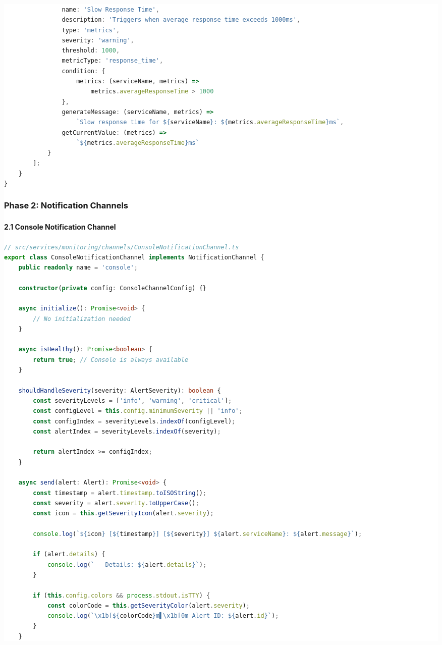 ```typescript
                name: 'Slow Response Time',
                description: 'Triggers when average response time exceeds 1000ms',
                type: 'metrics',
                severity: 'warning',
                threshold: 1000,
                metricType: 'response_time',
                condition: {
                    metrics: (serviceName, metrics) => 
                        metrics.averageResponseTime > 1000
                },
                generateMessage: (serviceName, metrics) => 
                    `Slow response time for ${serviceName}: ${metrics.averageResponseTime}ms`,
                getCurrentValue: (metrics) => 
                    `${metrics.averageResponseTime}ms`
            }
        ];
    }
}
```

### **Phase 2: Notification Channels**

#### **2.1 Console Notification Channel**
```typescript
// src/services/monitoring/channels/ConsoleNotificationChannel.ts
export class ConsoleNotificationChannel implements NotificationChannel {
    public readonly name = 'console';

    constructor(private config: ConsoleChannelConfig) {}

    async initialize(): Promise<void> {
        // No initialization needed
    }

    async isHealthy(): Promise<boolean> {
        return true; // Console is always available
    }

    shouldHandleSeverity(severity: AlertSeverity): boolean {
        const severityLevels = ['info', 'warning', 'critical'];
        const configLevel = this.config.minimumSeverity || 'info';
        const configIndex = severityLevels.indexOf(configLevel);
        const alertIndex = severityLevels.indexOf(severity);
        
        return alertIndex >= configIndex;
    }

    async send(alert: Alert): Promise<void> {
        const timestamp = alert.timestamp.toISOString();
        const severity = alert.severity.toUpperCase();
        const icon = this.getSeverityIcon(alert.severity);
        
        console.log(`${icon} [${timestamp}] [${severity}] ${alert.serviceName}: ${alert.message}`);
        
        if (alert.details) {
            console.log(`   Details: ${alert.details}`);
        }
        
        if (this.config.colors && process.stdout.isTTY) {
            const colorCode = this.getSeverityColor(alert.severity);
            console.log(`\x1b[${colorCode}m▌\x1b[0m Alert ID: ${alert.id}`);
        }
    }
```